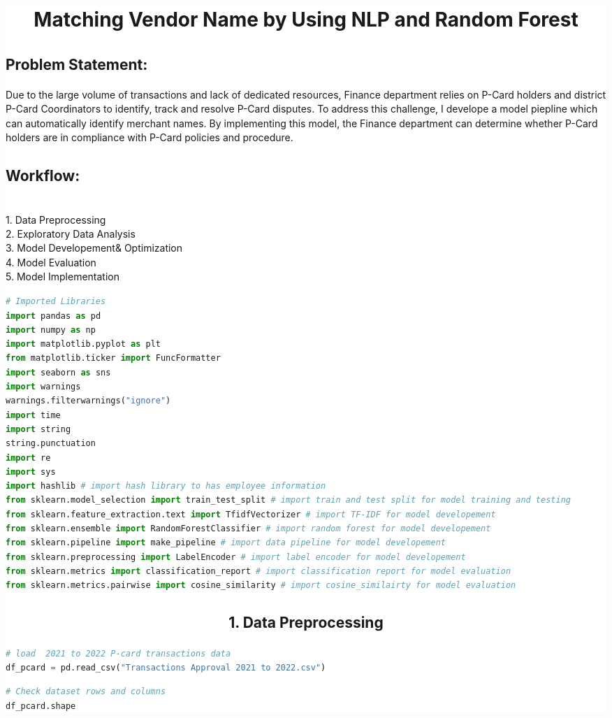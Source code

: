 <h1 align="center"> Matching Vendor Name by Using NLP and Random Forest </h1>

<h2> Problem Statement: </h2>

Due to the large volume of transactions and lack of dedicated resources, Finance department relies on P-Card holders and district P-Card Coordinators to identify, track and resolve P-Card disputes. To address this challenge, I develope a model piepline which can automatically identify merchant names. By implementing this model, the Finance department can determine whether P-Card holders are in compliance with P-Card policies and procedure.

<h2>Workflow: </h2>
<br>1. Data Preprocessing
<br>2. Exploratory Data Analysis
<br>3. Model Developement& Optimization
<br>4. Model Evaluation
<br>5. Model Implementation



```python
# Imported Libraries
import pandas as pd
import numpy as np
import matplotlib.pyplot as plt
from matplotlib.ticker import FuncFormatter
import seaborn as sns
import warnings
warnings.filterwarnings("ignore")
import time
import string
string.punctuation
import re
import sys
import hashlib # import hash library to has employee information
from sklearn.model_selection import train_test_split # import train and test split for model training and testing
from sklearn.feature_extraction.text import TfidfVectorizer # import TF-IDF for model developement
from sklearn.ensemble import RandomForestClassifier # import random forest for model developement
from sklearn.pipeline import make_pipeline # import data pipeline for model developement
from sklearn.preprocessing import LabelEncoder # import label encoder for model developement
from sklearn.metrics import classification_report # import classification report for model evaluation 
from sklearn.metrics.pairwise import cosine_similarity # import cosine_similairty for model evaluation 
```

<h2 align="center"> 1. Data Preprocessing </h2>


```python
# load  2021 to 2022 P-card transactions data
df_pcard = pd.read_csv("Transactions Approval 2021 to 2022.csv")
```


```python
# Check dataset rows and columns
df_pcard.shape
```
